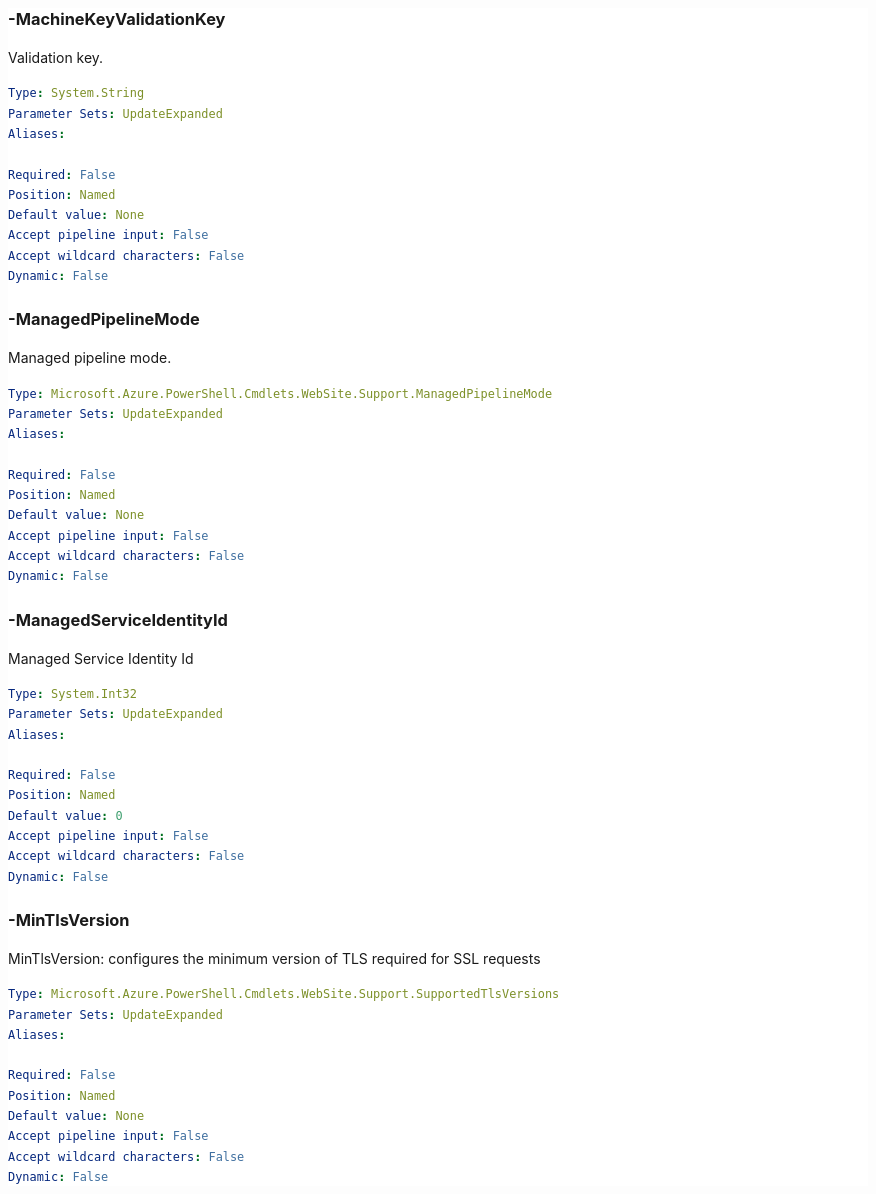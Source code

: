 ### -MachineKeyValidationKey
Validation key.

```yaml
Type: System.String
Parameter Sets: UpdateExpanded
Aliases:

Required: False
Position: Named
Default value: None
Accept pipeline input: False
Accept wildcard characters: False
Dynamic: False
```

### -ManagedPipelineMode
Managed pipeline mode.

```yaml
Type: Microsoft.Azure.PowerShell.Cmdlets.WebSite.Support.ManagedPipelineMode
Parameter Sets: UpdateExpanded
Aliases:

Required: False
Position: Named
Default value: None
Accept pipeline input: False
Accept wildcard characters: False
Dynamic: False
```

### -ManagedServiceIdentityId
Managed Service Identity Id

```yaml
Type: System.Int32
Parameter Sets: UpdateExpanded
Aliases:

Required: False
Position: Named
Default value: 0
Accept pipeline input: False
Accept wildcard characters: False
Dynamic: False
```

### -MinTlsVersion
MinTlsVersion: configures the minimum version of TLS required for SSL requests

```yaml
Type: Microsoft.Azure.PowerShell.Cmdlets.WebSite.Support.SupportedTlsVersions
Parameter Sets: UpdateExpanded
Aliases:

Required: False
Position: Named
Default value: None
Accept pipeline input: False
Accept wildcard characters: False
Dynamic: False
```
